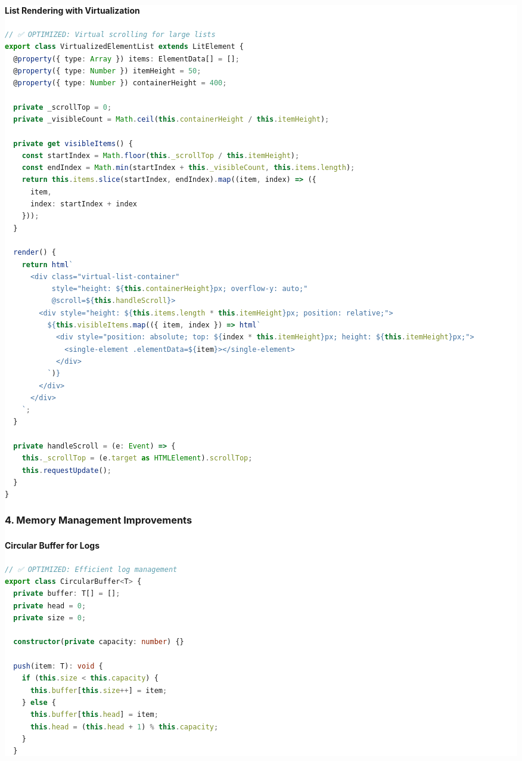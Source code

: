 #### List Rendering with Virtualization
```typescript
// ✅ OPTIMIZED: Virtual scrolling for large lists
export class VirtualizedElementList extends LitElement {
  @property({ type: Array }) items: ElementData[] = [];
  @property({ type: Number }) itemHeight = 50;
  @property({ type: Number }) containerHeight = 400;
  
  private _scrollTop = 0;
  private _visibleCount = Math.ceil(this.containerHeight / this.itemHeight);
  
  private get visibleItems() {
    const startIndex = Math.floor(this._scrollTop / this.itemHeight);
    const endIndex = Math.min(startIndex + this._visibleCount, this.items.length);
    return this.items.slice(startIndex, endIndex).map((item, index) => ({
      item,
      index: startIndex + index
    }));
  }
  
  render() {
    return html`
      <div class="virtual-list-container" 
           style="height: ${this.containerHeight}px; overflow-y: auto;"
           @scroll=${this.handleScroll}>
        <div style="height: ${this.items.length * this.itemHeight}px; position: relative;">
          ${this.visibleItems.map(({ item, index }) => html`
            <div style="position: absolute; top: ${index * this.itemHeight}px; height: ${this.itemHeight}px;">
              <single-element .elementData=${item}></single-element>
            </div>
          `)}
        </div>
      </div>
    `;
  }
  
  private handleScroll = (e: Event) => {
    this._scrollTop = (e.target as HTMLElement).scrollTop;
    this.requestUpdate();
  }
}
```

### 4. Memory Management Improvements

#### Circular Buffer for Logs
```typescript
// ✅ OPTIMIZED: Efficient log management
export class CircularBuffer<T> {
  private buffer: T[] = [];
  private head = 0;
  private size = 0;
  
  constructor(private capacity: number) {}
  
  push(item: T): void {
    if (this.size < this.capacity) {
      this.buffer[this.size++] = item;
    } else {
      this.buffer[this.head] = item;
      this.head = (this.head + 1) % this.capacity;
    }
  }
```

  [K in keyof ForesightEventMap]: {